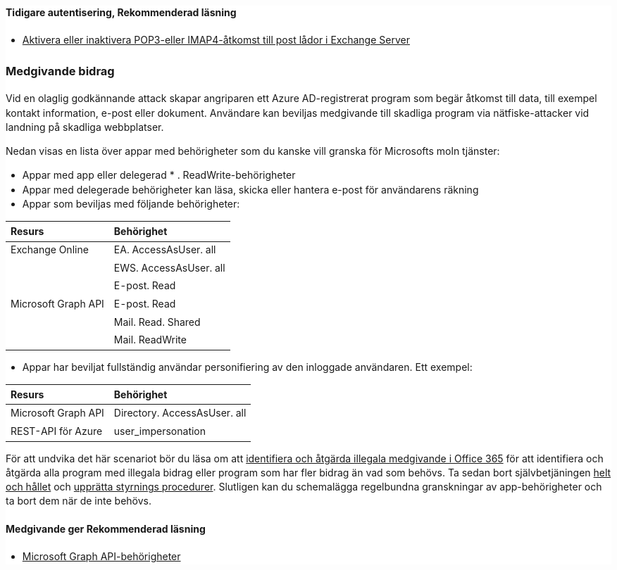 #### <a name="legacy-authentication-recommended-reading"></a>Tidigare autentisering, Rekommenderad läsning

- [Aktivera eller inaktivera POP3-eller IMAP4-åtkomst till post lådor i Exchange Server](/exchange/clients/pop3-and-imap4/configure-mailbox-access?view=exchserver-2019)

### <a name="consent-grants"></a>Medgivande bidrag

Vid en olaglig godkännande attack skapar angriparen ett Azure AD-registrerat program som begär åtkomst till data, till exempel kontakt information, e-post eller dokument. Användare kan beviljas medgivande till skadliga program via nätfiske-attacker vid landning på skadliga webbplatser.

Nedan visas en lista över appar med behörigheter som du kanske vill granska för Microsofts moln tjänster:

- Appar med app eller delegerad \* . ReadWrite-behörigheter
- Appar med delegerade behörigheter kan läsa, skicka eller hantera e-post för användarens räkning
- Appar som beviljas med följande behörigheter:

| Resurs | Behörighet |
| :- | :- |
| Exchange Online | EA. AccessAsUser. all |
| | EWS. AccessAsUser. all |
| | E-post. Read |
| Microsoft Graph API | E-post. Read |
| | Mail. Read. Shared |
| | Mail. ReadWrite |

- Appar har beviljat fullständig användar personifiering av den inloggade användaren. Ett exempel:

|Resurs | Behörighet |
| :- | :- |
| Microsoft Graph API| Directory. AccessAsUser. all |
| REST-API för Azure | user_impersonation |

För att undvika det här scenariot bör du läsa om att [identifiera och åtgärda illegala medgivande i Office 365](/office365/securitycompliance/detect-and-remediate-illicit-consent-grants) för att identifiera och åtgärda alla program med illegala bidrag eller program som har fler bidrag än vad som behövs. Ta sedan bort självbetjäningen [helt och hållet](../manage-apps/configure-user-consent.md) och [upprätta styrnings procedurer](../manage-apps/configure-admin-consent-workflow.md). Slutligen kan du schemalägga regelbundna granskningar av app-behörigheter och ta bort dem när de inte behövs.

#### <a name="consent-grants-recommended-reading"></a>Medgivande ger Rekommenderad läsning

- [Microsoft Graph API-behörigheter](/graph/permissions-reference)
